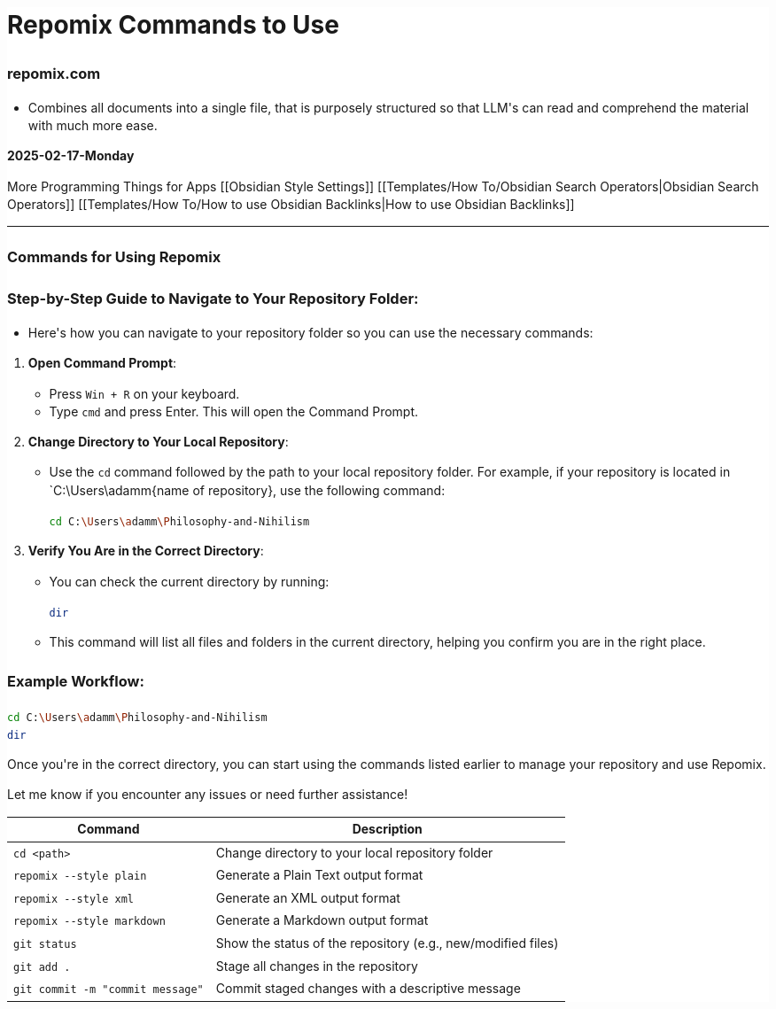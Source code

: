 # Repomix Commands to Use
### repomix.com

- Combines all documents into a single file, that is purposely structured so that LLM's can read and comprehend the material with much more ease.

**2025-02-17-Monday**

More Programming Things for Apps
[[Obsidian Style Settings]]
[[Templates/How To/Obsidian Search Operators|Obsidian Search Operators]]
[[Templates/How To/How to use Obsidian Backlinks|How to use Obsidian Backlinks]]

---

### Commands for Using Repomix


### Step-by-Step Guide to Navigate to Your Repository Folder:
- Here's how you can navigate to your repository folder so you can use the necessary commands:

1. **Open Command Prompt**:
   - Press `Win + R` on your keyboard.
   - Type `cmd` and press Enter. This will open the Command Prompt.

2. **Change Directory to Your Local Repository**:
   - Use the `cd` command followed by the path to your local repository folder. For example, if your repository is located in `C:\Users\adamm\{name of repository}, use the following command:
     ```bash
     cd C:\Users\adamm\Philosophy-and-Nihilism
     ```

3. **Verify You Are in the Correct Directory**:
   - You can check the current directory by running:
     ```bash
     dir
     ```
   - This command will list all files and folders in the current directory, helping you confirm you are in the right place.

### Example Workflow:
```bash
cd C:\Users\adamm\Philosophy-and-Nihilism
dir
```

Once you're in the correct directory, you can start using the commands listed earlier to manage your repository and use Repomix.

Let me know if you encounter any issues or need further assistance!

| Command                                                     | Description                                                  |
| ----------------------------------------------------------- | ------------------------------------------------------------ |
| `cd <path>`                                                 | Change directory to your local repository folder             |
| `repomix --style plain`                                     | Generate a Plain Text output format                          |
| `repomix --style xml`                                       | Generate an XML output format                                |
| `repomix --style markdown`                                  | Generate a Markdown output format                            |
| `git status`                                                | Show the status of the repository (e.g., new/modified files) |
| `git add .`                                                 | Stage all changes in the repository                          |
| `git commit -m "commit message"`                            | Commit staged changes with a descriptive message             |